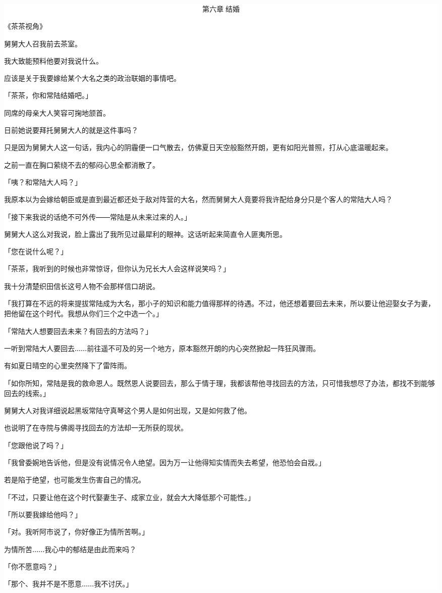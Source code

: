 <p align="center">第六章 结婚</p>

《茶茶视角》

舅舅大人召我前去茶室。

我大致能预料他要对我说什么。

应该是关于我要嫁给某个大名之类的政治联姻的事情吧。

「茶茶，你和常陆结婚吧。」

同席的母亲大人笑容可掬地颔首。

日前她说要拜托舅舅大人的就是这件事吗？

只是因为舅舅大人这一句话，我内心的阴霾便一口气散去，仿佛夏日天空般豁然开朗，更有如阳光普照，打从心底温暖起来。

之前一直在胸口萦绕不去的郁闷心思全都消散了。

「咦？和常陆大人吗？」

我原本以为会嫁给朝臣或是直到最近都还处于敌对阵营的大名，然而舅舅大人竟要将我许配给身分只是个客人的常陆大人吗？

「接下来我说的话绝不可外传——常陆是从未来过来的人。」

舅舅大人这么对我说，脸上露出了我所见过最犀利的眼神。这话听起来简直令人匪夷所思。

「您在说什么呢？」

「茶茶，我听到的时候也非常惊讶，但你认为兄长大人会这样说笑吗？」

我十分清楚织田信长这号人物不会那样信口胡说。

「我打算在不远的将来提拔常陆成为大名，那小子的知识和能力值得那样的待遇。不过，他还想着要回去未来，所以要让他迎娶女子为妻，把他留在这个时代。我想从你们三个之中选一个。」

「常陆大人想要回去未来？有回去的方法吗？」

一听到常陆大人要回去……前往遥不可及的另一个地方，原本豁然开朗的内心突然掀起一阵狂风骤雨。

有如夏日晴空的心里突然降下了雷阵雨。

「如你所知，常陆是我的救命恩人。既然恩人说要回去，那么于情于理，我都该帮他寻找回去的方法，只可惜我想尽了办法，都找不到能够回去的线索。」

舅舅大人对我详细说起黑坂常陆守真琴这个男人是如何出现，又是如何救了他。

也说明了在寺院与佛阁寻找回去的方法却一无所获的现状。

「您跟他说了吗？」

「我曾委婉地告诉他，但是没有说情况令人绝望。因为万一让他得知实情而失去希望，他恐怕会自戕。」

若是陷于绝望，也可能发生伤害自己的情况。

「不过，只要让他在这个时代娶妻生子、成家立业，就会大大降低那个可能性。」

「所以要我嫁给他吗？」

「对。我听阿市说了，你好像正为情所苦啊。」

为情所苦……我心中的郁结是由此而来吗？

「你不愿意吗？」

「那个、我并不是不愿意……我不讨厌。」
